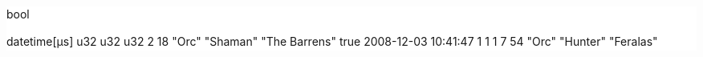bool
</td>
<td>
datetime[μs]
</td>
<td>
u32
</td>
<td>
u32
</td>
<td>
u32
</td>
</tr>
</thead>
<tbody>
<tr>
<td>
2
</td>
<td>
18
</td>
<td>
&quot;Orc&quot;
</td>
<td>
&quot;Shaman&quot;
</td>
<td>
&quot;The Barrens&quot;
</td>
<td>
true
</td>
<td>
2008-12-03 10:41:47
</td>
<td>
1
</td>
<td>
1
</td>
<td>
1
</td>
</tr>
<tr>
<td>
7
</td>
<td>
54
</td>
<td>
&quot;Orc&quot;
</td>
<td>
&quot;Hunter&quot;
</td>
<td>
&quot;Feralas&quot;